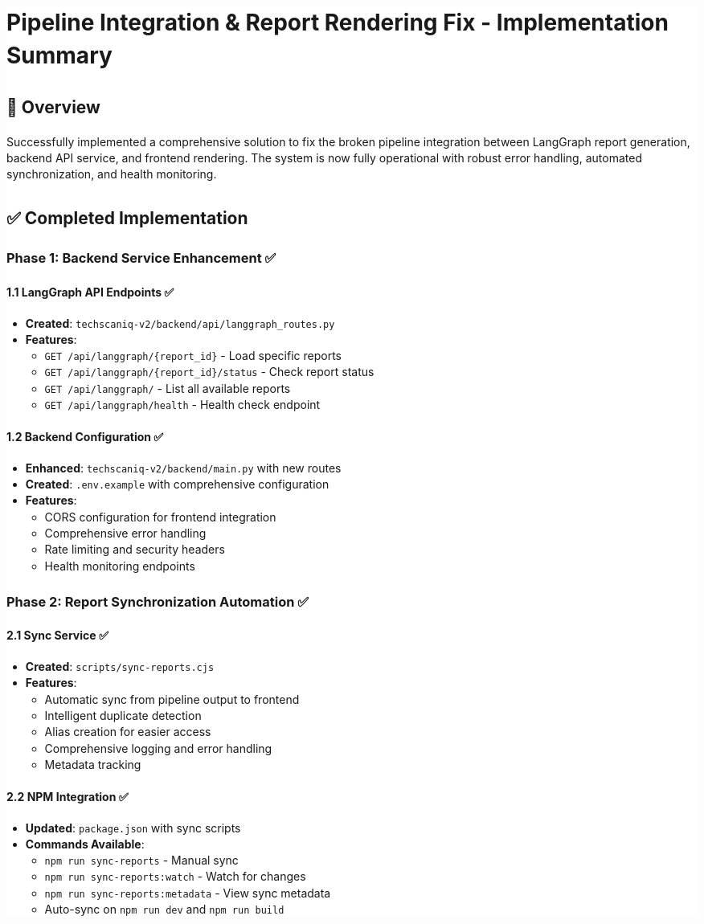 # Pipeline Integration & Report Rendering Fix - Implementation Summary

## 🎯 Overview

Successfully implemented a comprehensive solution to fix the broken pipeline integration between LangGraph report generation, backend API service, and frontend rendering. The system is now fully operational with robust error handling, automated synchronization, and health monitoring.

## ✅ Completed Implementation

### Phase 1: Backend Service Enhancement ✅

#### 1.1 LangGraph API Endpoints ✅
- **Created**: `techscaniq-v2/backend/api/langgraph_routes.py`
- **Features**:
  - `GET /api/langgraph/{report_id}` - Load specific reports
  - `GET /api/langgraph/{report_id}/status` - Check report status  
  - `GET /api/langgraph/` - List all available reports
  - `GET /api/langgraph/health` - Health check endpoint

#### 1.2 Backend Configuration ✅
- **Enhanced**: `techscaniq-v2/backend/main.py` with new routes
- **Created**: `.env.example` with comprehensive configuration
- **Features**:
  - CORS configuration for frontend integration
  - Comprehensive error handling
  - Rate limiting and security headers
  - Health monitoring endpoints

### Phase 2: Report Synchronization Automation ✅

#### 2.1 Sync Service ✅
- **Created**: `scripts/sync-reports.cjs`
- **Features**:
  - Automatic sync from pipeline output to frontend
  - Intelligent duplicate detection
  - Alias creation for easier access
  - Comprehensive logging and error handling
  - Metadata tracking

#### 2.2 NPM Integration ✅
- **Updated**: `package.json` with sync scripts
- **Commands Available**:
  - `npm run sync-reports` - Manual sync
  - `npm run sync-reports:watch` - Watch for changes
  - `npm run sync-reports:metadata` - View sync metadata
  - Auto-sync on `npm run dev` and `npm run build`
